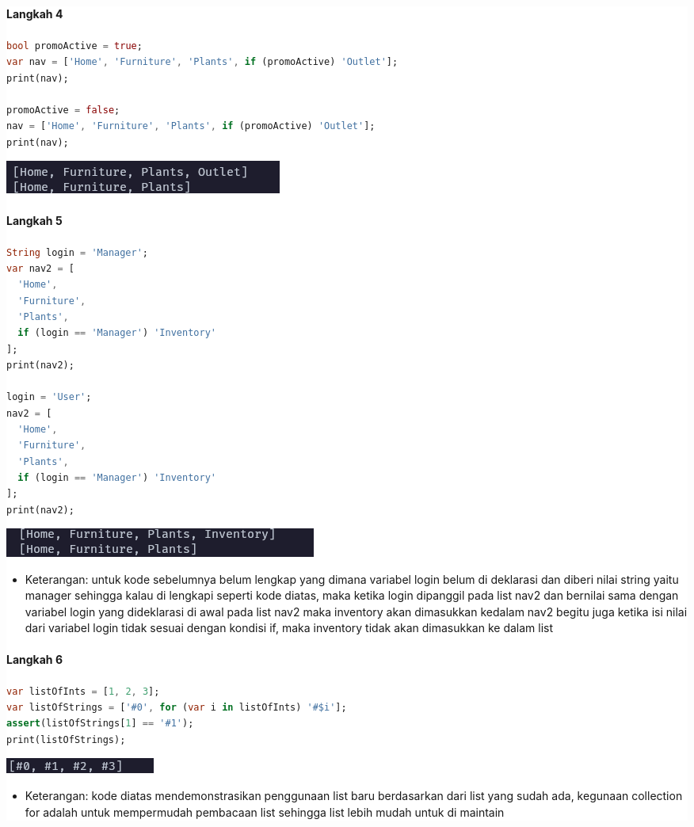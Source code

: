 #### Langkah 4 
```dart
bool promoActive = true;
var nav = ['Home', 'Furniture', 'Plants', if (promoActive) 'Outlet'];
print(nav);

promoActive = false;
nav = ['Home', 'Furniture', 'Plants', if (promoActive) 'Outlet'];
print(nav);
```
![Langkah 4](../assets/week_4/praktikum_4/langkah_4.png)

#### Langkah 5
```dart
String login = 'Manager';
var nav2 = [
  'Home',
  'Furniture',
  'Plants',
  if (login == 'Manager') 'Inventory'
];
print(nav2);

login = 'User';
nav2 = [
  'Home',
  'Furniture',
  'Plants',
  if (login == 'Manager') 'Inventory'
];
print(nav2);
```
![Langkah 5](../assets/week_4/praktikum_4/langkah_5.png)
- Keterangan: untuk kode sebelumnya belum lengkap yang dimana variabel login belum di deklarasi dan diberi nilai string yaitu manager sehingga kalau di lengkapi seperti kode diatas, maka ketika login dipanggil pada list nav2 dan bernilai sama dengan variabel login yang dideklarasi di awal pada list nav2 maka inventory akan dimasukkan kedalam nav2 begitu juga ketika isi nilai dari variabel login tidak sesuai dengan kondisi if, maka inventory tidak akan dimasukkan ke dalam list

#### Langkah 6
```dart
var listOfInts = [1, 2, 3];
var listOfStrings = ['#0', for (var i in listOfInts) '#$i'];
assert(listOfStrings[1] == '#1');
print(listOfStrings);
```
![Langkah 6](../assets/week_4/praktikum_4/langkah_6.png)
- Keterangan: kode diatas mendemonstrasikan penggunaan list baru berdasarkan dari list yang sudah ada, kegunaan collection for adalah untuk mempermudah pembacaan list sehingga list lebih mudah untuk di maintain
